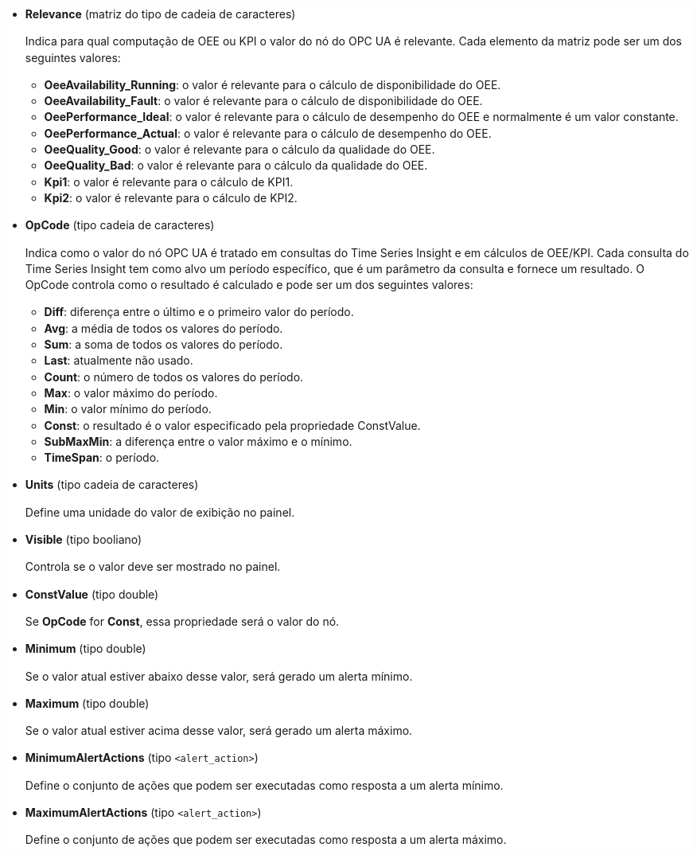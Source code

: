 * **Relevance** (matriz do tipo de cadeia de caracteres)

  Indica para qual computação de OEE ou KPI o valor do nó do OPC UA é relevante. Cada elemento da matriz pode ser um dos seguintes valores:

  * **OeeAvailability_Running**: o valor é relevante para o cálculo de disponibilidade do OEE.
  * **OeeAvailability_Fault**: o valor é relevante para o cálculo de disponibilidade do OEE.
  * **OeePerformance_Ideal**: o valor é relevante para o cálculo de desempenho do OEE e normalmente é um valor constante.
  * **OeePerformance_Actual**: o valor é relevante para o cálculo de desempenho do OEE.
  * **OeeQuality_Good**: o valor é relevante para o cálculo da qualidade do OEE.
  * **OeeQuality_Bad**: o valor é relevante para o cálculo da qualidade do OEE.
  * **Kpi1**: o valor é relevante para o cálculo de KPI1.
  * **Kpi2**: o valor é relevante para o cálculo de KPI2.

* **OpCode** (tipo cadeia de caracteres)

  Indica como o valor do nó OPC UA é tratado em consultas do Time Series Insight e em cálculos de OEE/KPI. Cada consulta do Time Series Insight tem como alvo um período específico, que é um parâmetro da consulta e fornece um resultado. O OpCode controla como o resultado é calculado e pode ser um dos seguintes valores:

  * **Diff**: diferença entre o último e o primeiro valor do período.
  * **Avg**: a média de todos os valores do período.
  * **Sum**: a soma de todos os valores do período.
  * **Last**: atualmente não usado.
  * **Count**: o número de todos os valores do período.
  * **Max**: o valor máximo do período.
  * **Min**: o valor mínimo do período.
  * **Const**: o resultado é o valor especificado pela propriedade ConstValue.
  * **SubMaxMin**: a diferença entre o valor máximo e o mínimo.
  * **TimeSpan**: o período.

* **Units** (tipo cadeia de caracteres)

  Define uma unidade do valor de exibição no painel.

* **Visible** (tipo booliano)

  Controla se o valor deve ser mostrado no painel.

* **ConstValue** (tipo double)

  Se **OpCode** for **Const**, essa propriedade será o valor do nó.

* **Minimum** (tipo double)

  Se o valor atual estiver abaixo desse valor, será gerado um alerta mínimo.

* **Maximum** (tipo double)

  Se o valor atual estiver acima desse valor, será gerado um alerta máximo.

* **MinimumAlertActions** (tipo `<alert_action>`)

  Define o conjunto de ações que podem ser executadas como resposta a um alerta mínimo.

* **MaximumAlertActions** (tipo `<alert_action>`)

  Define o conjunto de ações que podem ser executadas como resposta a um alerta máximo.
